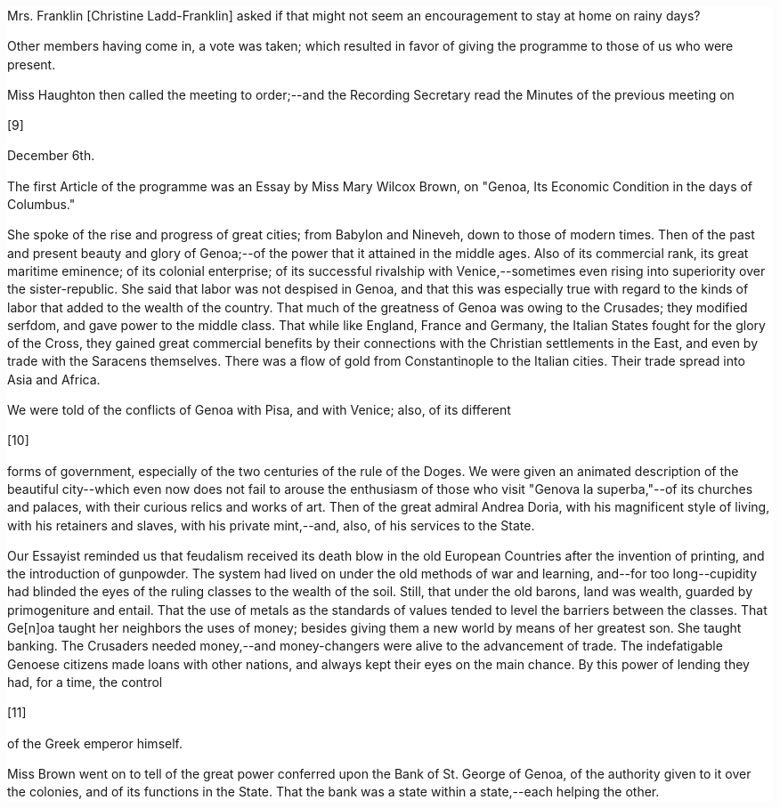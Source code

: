 Mrs. Franklin [Christine Ladd-Franklin] asked if that might not seem an encouragement to stay at home on rainy days?

Other members having come in, a vote was taken; which resulted in favor of giving the programme to those of us who were present.

Miss Haughton then called the meeting to order;--and the Recording Secretary read the Minutes of the previous meeting on

[9]

December 6th.

The first Article of the programme was an Essay by Miss Mary Wilcox Brown, on "Genoa, Its Economic Condition in the days of Columbus."

She spoke of the rise and progress of great cities; from Babylon and Nineveh, down to those of modern times. Then of the past and present beauty and glory of Genoa;--of the power that it attained in the middle ages. Also of its commercial rank, its great maritime eminence; of its colonial enterprise; of its successful rivalship with Venice,--sometimes even rising into superiority over the sister-republic. She said that labor was not despised in Genoa, and that this was especially true with regard to the kinds of labor that added to the wealth of the country. That much of the greatness of Genoa was owing to the Crusades; they modified serfdom, and gave power to the middle class. That while like England, France and Germany, the Italian States fought for the glory of the Cross, they gained great commercial benefits by their connections with the Christian settlements in the East, and even by trade with the Saracens themselves. There was a flow of gold from Constantinople to the Italian cities. Their trade spread into Asia and Africa.

We were told of the conflicts of Genoa with Pisa, and with Venice; also, of its different

[10]

forms of government, especially of the two centuries of the rule of the Doges. We were given an animated description of the beautiful city--which even now does not fail to arouse the enthusiasm of those who visit "Genova la superba,"--of its churches and palaces, with their curious relics and works of art. Then of the great admiral Andrea Doria, with his magnificent style of living, with his retainers and slaves, with his private mint,--and, also, of his services to the State.

Our Essayist reminded us that feudalism received its death blow in the old European Countries after the invention of printing, and the introduction of gunpowder. The system had lived on under the old methods of war and learning, and--for too long--cupidity had blinded the eyes of the ruling classes to the wealth of the soil. Still, that under the old barons, land was wealth, guarded by primogeniture and entail. That the use of metals as the standards of values tended to level the barriers between the classes. That Ge[n]oa taught her neighbors the uses of money; besides giving them a new world by means of her greatest son. She taught banking. The Crusaders needed money,--and money-changers were alive to the advancement of trade. The indefatigable Genoese citizens made loans with other nations, and always kept their eyes on the main chance. By this power of lending they had, for a time, the control

[11]

of the Greek emperor himself.

Miss Brown went on to tell of the great power conferred upon the Bank of St. George of Genoa, of the authority given to it over the colonies, and of its functions in the State. That the bank was a state within a state,--each helping the other.


[^dollars]: Two dollars in 1892 would be worth a little over $60 in 2022 dollars.
[^Zaleucus]: Zaleucus (7th century BC) was a follower of Pythagoras and author of the Locrian Code of law. His law on amendments was related by Edward Gibbon in Chapter 44 of _The Decline and Fall of the Roman Empire_ (1776-1789).
[^eight]: The Dec. 6, 1902 issue of _Charities: A Weekly Review of Local and General Philanthropy_, described the Eight O'Clock Club as "a Baltimore organization of charity workers" (543) and appeared to include both men and women.
[^Vision]: Lord published her play under the title _A Vision's Quest_ in 1899 with  Cushing & Company, Baltimore. [Full-text available online at Archive.org](https://archive.org/details/visionsquest00lord).
[^Benet]: Works of S. Elgar Benet (Sarah H. Bennett) included fiction as well as poetry. "[Eventide](https://babel.hathitrust.org/cgi/pt?id=mdp.39015020922087&view=1up&seq=117&skin=2021&q1=benet)" was published in _Cosmopolitan_ magazine in November 1890. 
[^Love]: "Love's House" was published in Whitelock's _A Mad Madonna and Other Stories_ (Boston: Joseph Knight, 1895).
[^Toynbee]: Toynbee Hall was established by Samuel and Henrietta Barnett in 1884 in London's East End. They hoped to use Toynbee Hall to bring young members of Britain's educated elite into direct contact with poverty and other social problems in order to spur social change. 
[^Besant]: Besant's People's Palace was discussed in the meeting of March 17, 1891.
[^Fields]: Annie Adams Fields (1834-1915) was a writer and poet who became a prominent figure in the world of Boston publishing by virtue of being the second wife of James T. Fields of the Ticknor and Fields publishing company. After James Fields died in 1881, Annie Fields joined in domestic and emotional partnership with the writer Sarah Orne Jewett, in an arrangement commonly referred to as a "Boston marriage." Throughout her life, Fields promoted and facilitated the publication of women writers. 
[^Lamborn]: Robert H. Lamborn was the author of _Mexican Painting and Painters,_ an early English-language work on the subject. He collected dozens of Mexican artworks in the early 1880s and donated his collection to the Philadelphia Museum of Art in 1888.  See Diana Roberts, [The Robert H. Lamborn Collection in the Philadelphia Museum of Art](https://www.researchgate.net/publication/236889982_The_Robert_H_lamborn_Collection_in_the_Philadelphia_Museum_of_Art) (2013).
[^Rose]: Rose of Lima, born Isabel Flores de Oliva (1586-1617), was the first person born in the Americas to be canonized by the Catholic Church, in 1671.
[^Sor Juana]: Sor Juana Iñez de la Cruz (1648-1695) belonged to the Hieronymite order and was a prominent writer, philosopher, composer, and poet during the Spanish Golden Age of literature.
[^Ground]: _Ground Arms!: The Story of a Life,_ by Bertha von Suttner (1843-1914) was published in 1892 in an English-language translation by Alice Asbury Abbott. Von Suttner was the first woman to be awarded the Nobel Peace Prize, in 1905. Miller quotes from Asbury's preface in her summarized remarks.
[^Corinna]: One of the few known female poets from the ancient Greek era, Corinna lived and worked somewhere between the fifth century to the late third century BC.
[^Rowland]: Rowland, a member of the WLCB at several points during her life, was a Southern apologist and the great-great-grandniece of George Mason, the author of the Virginia Declaration of Rights. She was the editor and author of several other books, including Charles L. C. Minor's _The Real Lincoln_ (1901). A somewhat whitewashed profile is available on the [Virginia Changemakers](https://edu.lva.virginia.gov/changemakers/items/show/220) website. Dammann was a member and officer in the Baltimore chapter of the Maryland Daughters of the Confederacy.
[^Preston]: Margaret Junkin Preston (1820-1897) was informally known as the "Poet Laureate of the Confederacy" and was the author of several books of poetry, fiction, and prose.
[^Briscoe]: "The Tramp Problem in Baltimore" was published in the _Christian Union_ in the Aug. 26, 1892 edition.
[^Lend]: Graham was the founder and president of the Lend-a-Hand-Club, the first women's club in Maryland; she was featured in Jennie June Croly's _The History of the Woman's Club in America_ (1898) and was sometimes referred to as the Mother of Women's Clubs in Maryland.
[^Woolsey]: Sarah Chauncey Woolsey (1835-1905) was best known for her children's novel _What Katy Did,_ published in 1872. Her younger sister, Elizabeth Dwight Woolsey, married Daniel Coit Gilman, president of Johns Hopkins University and friends of Francese and Lawrence Turnbull.
[^Ruskin]: "The Price I Paid for a Set of Ruskin" was published in the October 1884 issue of _Century_ magazine.
[^MRW]: The Massachusetts Reformatory for Women opened in Sherborn, MA in 1877. It is now known as the Massacusetts Correctional Institution-Framingham. Clara Barton served as superintendent of the prison for nine months in 1883 and was replaced by Ellen Johnson, discussed at this meeting.
[^12th]: This may be the first mention of what became one of the WLCB's most cherished traditions, the Twelfth Night dinner and salon. Duchess Louise (or Luise, in German) August Wilhelmine Amale of Mecklenburg-Strelitz (1776-1810) was the much-loved queen of Prussia between 1797-1810 and became a popular symbol of Prussian (and later German) nationalism in the nineteenth and early twentieth centuries. She married King Frederick William III on Dec. 24, 1793, and during her short life, bore nine children and became a powerful political figure during the Napoleonic wars. Four years after her death, King Frederick founded the Order of Louise, which championed conservative feminine virtues and figured what later would become idealized womanhood in Nazi Germany.
[^essayists]: Lord refers to several renowned British essayists: Joseph Addison (the _Spectator_); Richard Steele (the _Spectator_ and the _Tatler_); Samuel Johnson (the _Rambler_); and Charles Lamb (_Essays of Elia_).
[^Threnody]: The last lines of the poem read: "Waters with tears of ancient sorrow / Apples of Eden ripe to-morrow; / House and tenant go to ground, / Lost in God, in Godhead found."
[^Problem]: Here and below, Graham quotes from Emerson's poem "The Problem" (1839).
[^World Expo]: The Library assembled for the Woman's Building at the 1893 World Columbian Exposition in Chicago was the first-ever library of works written solely by women. It contained some 8,000 volumes selected by over 4,000 women from around the world, more than 2,500 of them from the US alone. Books were submitted by state/country. The Maryland delegation, to which the WLCB sent representatives from the Nov. 29, 1892 meeting, sent more than 60 books to be included, and perhaps due to the healthy representation of its members, the WLCB accounted for 10 of the 25 authors known to be included from the state. Mary Spear Tiernan had 3 novels included, while Florence Trail, Mary Noyes Colvin, and Francese Turnbull each had 2 books, and Louise Clarkson Whitelock, Margaret Sutton Briscoe, and Marguerite Easter, Lizette Woodworth Reese, and Annie Weston Whitney each had one. Katharine Pearson Woods, representing the state of West Virginia, had three books included, making up nearly half of the seven books known to be submitted by the state. Unfortunately, the card catalog of the 8000 works included in the library was lost. The incomplete printed list linked below is the only known record of what books were included.
[^LC note1]: Crane's note: The first volume contained the records of General Meetings and Meetings of the Board of Management also. It has now been thought better to separate them; and this volume is to contain only the Minutes of General Meetings.
[^LC note2]: Crane's note: The meeting of Nov. 29th was not a Salon. Record in the other book. 
[^1893]: See minutes from Nov. 29, 1892 meeting for more on the WLCB's participation in the World Columbian Exposition. 
[^Berkley]: The Berkly Flats apartment building was located at 104 W. Eager St., according to the 1892 Baltimore city directory. The elaborately Romanesque Associate Reformed Presbyterian Church, designed by Charles E. Cassell, was constructed in 1889 at the corner of Maryland and Preston Avenues, a few blocks north of the Berkley. It is now the Greek Orthodox Cathedral of the Annunciation.
[^love]: Neither of these poems appears in _Mimosa Leaves_ (1895). 
[^alden]: This poem was not included in Easter's single published volume, _Clytie and Other Poems_ (1891); Alden's comment has not been located.
[^Strad]: "A Stradivarius" was published in the August 1893 issue of _Cosmopolitan_ magazine, p. 456.
[^Carew]: Either Reese or Crane misattributes to Edmund Waller the love poems of his contemporary, Thomas Carew, to his hypothetical mistress Celia. Reese correctly attributes "Go, Lovely Rose" to Waller, and also refers to Heywood's "Matin Song"; Lovelace's "To Althea, from Prison"; and Wither's "Shall I, wasting in despair." 
[^Columbus2]: See notes for the Salon held on October 4th, 1892 for more on Lord's _A Vision Quest_.
[^LC3]: Crane's note written above the heading: "Imperfect Notes."
[^3 dollars]: Three dollars is worth about $85 in 2020 dollars.
[^article]: An article from the Dec. 21, 1892 _Baltimore Sun_ "Schools Criticised" (p. 8),  is sewn into the top of page 15 and details the analysis of the WLCB members' inspection of the schools, which took place on Dec. 20.
[^*]: Crane's note written at the bottom of the page: "The course of the French High Schools should be made &c"
[^Corresponding]: Club records do not indicate who held the position of Corresponding Secretary during the 1892-1893 season.
[^IV]: This section of the Club constitution appears to have involved the methods by which new members would be voted in.
[^MD]: Charles Carroll Bombaugh (1828-1906) was a surgeon during the Civil War, editor of the _Baltimore Underwriter_ journal, Vice President of the American Academy of Medicin (1882-1894), and author of _Gleanings for the Curious, The Book of Blunders, “First Things, Literature of Kissing, Stragagems and Conspiracies to Defraud Life Insurance Companies_, and _The Foes of the Household_ (John Russel Quinan, _Medical Annals of Baltimore from 1608to 1880..._ [Baltimore: Press of Isaac Friedenwald], 239). "Mrs. Chrichton" may be a reference to Antoinette K. Crichton, author of five books included in the Woman's Library at the World Columbian Exposition (these appear to have been books for children, with titles such as _Little Nettie's Journey_,  _Mother Goose in New Feathers_, and _A Very Little Story for Very Little Children_). The identities of Mrs. J. E. Owens and Miss Gibbes are not known.
[^LCn4]: Crane's note: "On Members"
[^Alix]: The books _Day Dreams_ and _Words for Mothers_ by "Alix" were included in the Maryland section of the Woman's Library of the World Columbian Exposition.
[^Coates]: Florence Van Leer Earle Nicholson Coates (1850-1927) was a prolific poet published widely in the _Atlantic Monthly_, _Century_, and other highly regarded magazines. She was a lifelong resident of Philadelphia.